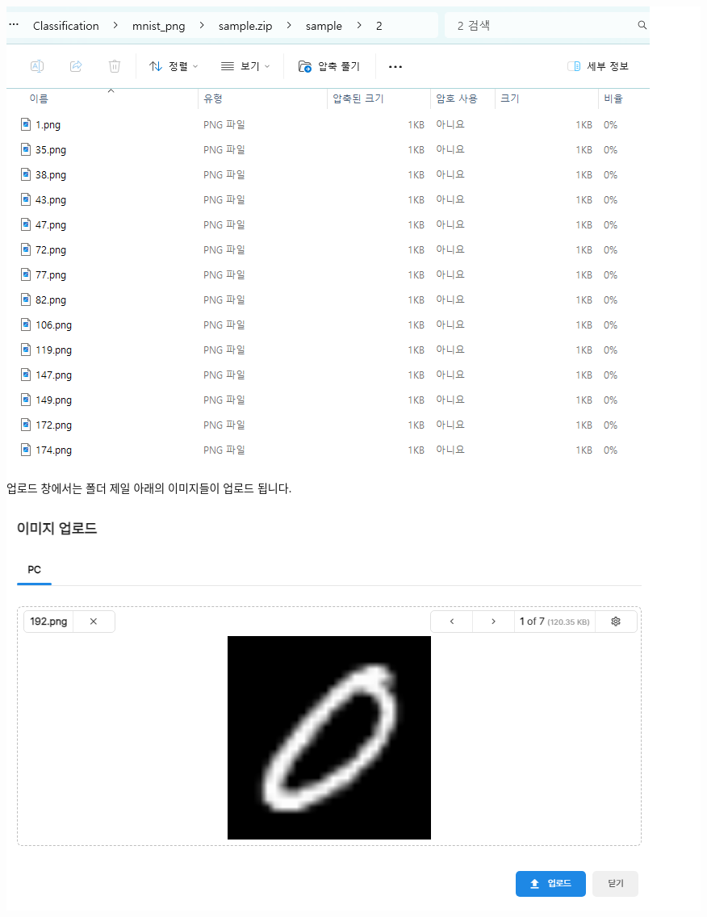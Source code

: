 ![img1](https://raw.githubusercontent.com/vazilcompany/vridge-docs/main/guide/img/dataset/upload/image/upload_setting/zip_file_structure_2.png)  



업로드 창에서는 폴더 제일 아래의 이미지들이 업로드 됩니다. 


![img1](https://raw.githubusercontent.com/vazilcompany/vridge-docs/main/guide/img/dataset/upload/image/image_upload_dialog_big_0.png)  

